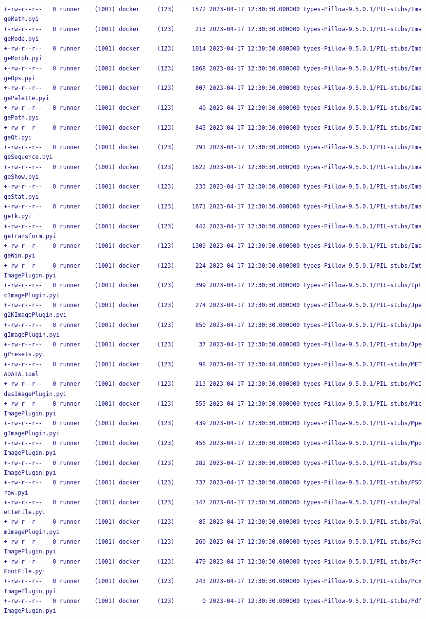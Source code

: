 ```diff
+-rw-r--r--   0 runner    (1001) docker     (123)     1572 2023-04-17 12:30:30.000000 types-Pillow-9.5.0.1/PIL-stubs/ImageMath.pyi
+-rw-r--r--   0 runner    (1001) docker     (123)      213 2023-04-17 12:30:30.000000 types-Pillow-9.5.0.1/PIL-stubs/ImageMode.pyi
+-rw-r--r--   0 runner    (1001) docker     (123)     1014 2023-04-17 12:30:30.000000 types-Pillow-9.5.0.1/PIL-stubs/ImageMorph.pyi
+-rw-r--r--   0 runner    (1001) docker     (123)     1868 2023-04-17 12:30:30.000000 types-Pillow-9.5.0.1/PIL-stubs/ImageOps.pyi
+-rw-r--r--   0 runner    (1001) docker     (123)      807 2023-04-17 12:30:30.000000 types-Pillow-9.5.0.1/PIL-stubs/ImagePalette.pyi
+-rw-r--r--   0 runner    (1001) docker     (123)       40 2023-04-17 12:30:30.000000 types-Pillow-9.5.0.1/PIL-stubs/ImagePath.pyi
+-rw-r--r--   0 runner    (1001) docker     (123)      845 2023-04-17 12:30:30.000000 types-Pillow-9.5.0.1/PIL-stubs/ImageQt.pyi
+-rw-r--r--   0 runner    (1001) docker     (123)      291 2023-04-17 12:30:30.000000 types-Pillow-9.5.0.1/PIL-stubs/ImageSequence.pyi
+-rw-r--r--   0 runner    (1001) docker     (123)     1622 2023-04-17 12:30:30.000000 types-Pillow-9.5.0.1/PIL-stubs/ImageShow.pyi
+-rw-r--r--   0 runner    (1001) docker     (123)      233 2023-04-17 12:30:30.000000 types-Pillow-9.5.0.1/PIL-stubs/ImageStat.pyi
+-rw-r--r--   0 runner    (1001) docker     (123)     1671 2023-04-17 12:30:30.000000 types-Pillow-9.5.0.1/PIL-stubs/ImageTk.pyi
+-rw-r--r--   0 runner    (1001) docker     (123)      442 2023-04-17 12:30:30.000000 types-Pillow-9.5.0.1/PIL-stubs/ImageTransform.pyi
+-rw-r--r--   0 runner    (1001) docker     (123)     1309 2023-04-17 12:30:30.000000 types-Pillow-9.5.0.1/PIL-stubs/ImageWin.pyi
+-rw-r--r--   0 runner    (1001) docker     (123)      224 2023-04-17 12:30:30.000000 types-Pillow-9.5.0.1/PIL-stubs/ImtImagePlugin.pyi
+-rw-r--r--   0 runner    (1001) docker     (123)      399 2023-04-17 12:30:30.000000 types-Pillow-9.5.0.1/PIL-stubs/IptcImagePlugin.pyi
+-rw-r--r--   0 runner    (1001) docker     (123)      274 2023-04-17 12:30:30.000000 types-Pillow-9.5.0.1/PIL-stubs/Jpeg2KImagePlugin.pyi
+-rw-r--r--   0 runner    (1001) docker     (123)      850 2023-04-17 12:30:30.000000 types-Pillow-9.5.0.1/PIL-stubs/JpegImagePlugin.pyi
+-rw-r--r--   0 runner    (1001) docker     (123)       37 2023-04-17 12:30:30.000000 types-Pillow-9.5.0.1/PIL-stubs/JpegPresets.pyi
+-rw-r--r--   0 runner    (1001) docker     (123)       98 2023-04-17 12:30:44.000000 types-Pillow-9.5.0.1/PIL-stubs/METADATA.toml
+-rw-r--r--   0 runner    (1001) docker     (123)      213 2023-04-17 12:30:30.000000 types-Pillow-9.5.0.1/PIL-stubs/McIdasImagePlugin.pyi
+-rw-r--r--   0 runner    (1001) docker     (123)      555 2023-04-17 12:30:30.000000 types-Pillow-9.5.0.1/PIL-stubs/MicImagePlugin.pyi
+-rw-r--r--   0 runner    (1001) docker     (123)      439 2023-04-17 12:30:30.000000 types-Pillow-9.5.0.1/PIL-stubs/MpegImagePlugin.pyi
+-rw-r--r--   0 runner    (1001) docker     (123)      456 2023-04-17 12:30:30.000000 types-Pillow-9.5.0.1/PIL-stubs/MpoImagePlugin.pyi
+-rw-r--r--   0 runner    (1001) docker     (123)      282 2023-04-17 12:30:30.000000 types-Pillow-9.5.0.1/PIL-stubs/MspImagePlugin.pyi
+-rw-r--r--   0 runner    (1001) docker     (123)      737 2023-04-17 12:30:30.000000 types-Pillow-9.5.0.1/PIL-stubs/PSDraw.pyi
+-rw-r--r--   0 runner    (1001) docker     (123)      147 2023-04-17 12:30:30.000000 types-Pillow-9.5.0.1/PIL-stubs/PaletteFile.pyi
+-rw-r--r--   0 runner    (1001) docker     (123)       85 2023-04-17 12:30:30.000000 types-Pillow-9.5.0.1/PIL-stubs/PalmImagePlugin.pyi
+-rw-r--r--   0 runner    (1001) docker     (123)      260 2023-04-17 12:30:30.000000 types-Pillow-9.5.0.1/PIL-stubs/PcdImagePlugin.pyi
+-rw-r--r--   0 runner    (1001) docker     (123)      479 2023-04-17 12:30:30.000000 types-Pillow-9.5.0.1/PIL-stubs/PcfFontFile.pyi
+-rw-r--r--   0 runner    (1001) docker     (123)      243 2023-04-17 12:30:30.000000 types-Pillow-9.5.0.1/PIL-stubs/PcxImagePlugin.pyi
+-rw-r--r--   0 runner    (1001) docker     (123)        0 2023-04-17 12:30:30.000000 types-Pillow-9.5.0.1/PIL-stubs/PdfImagePlugin.pyi
```